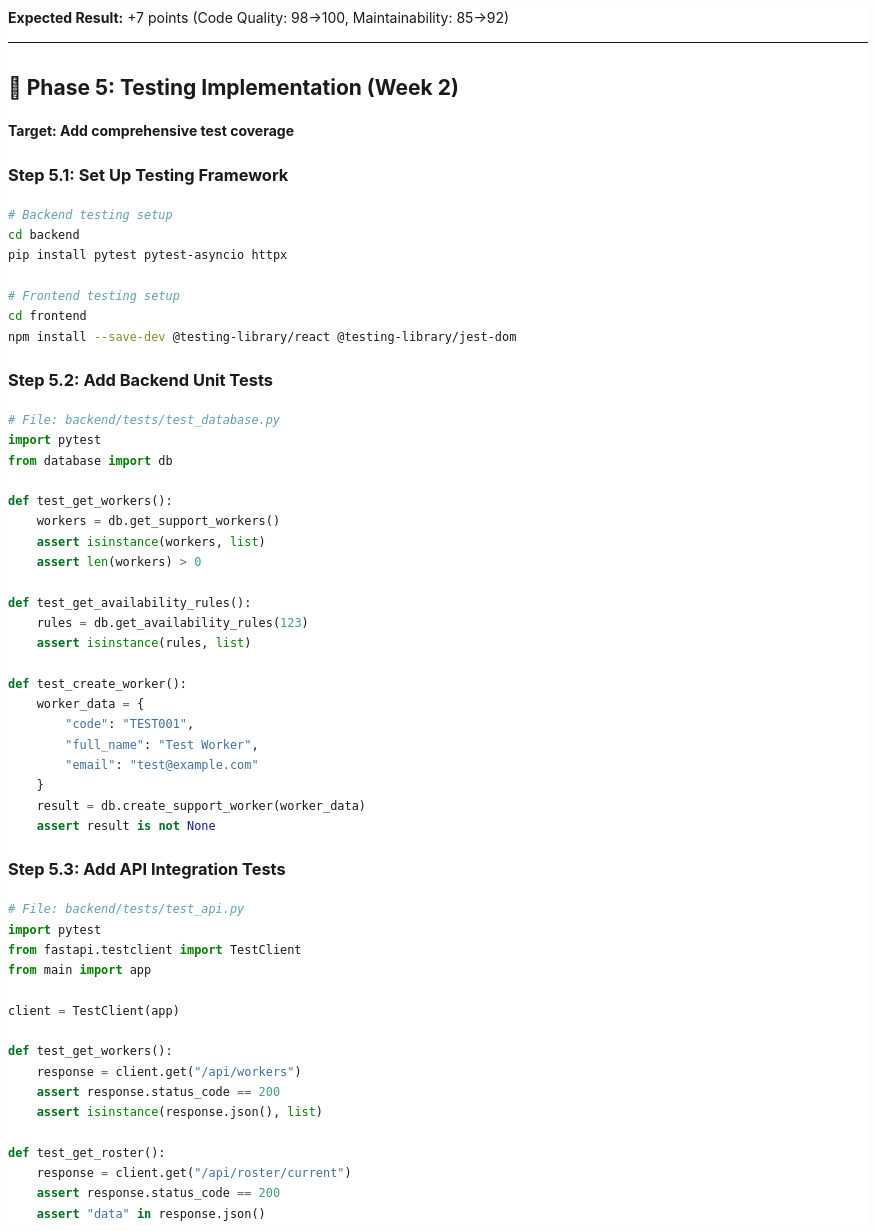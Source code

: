 **Expected Result:** +7 points (Code Quality: 98→100, Maintainability: 85→92)

---

## 🧪 **Phase 5: Testing Implementation (Week 2)**
**Target: Add comprehensive test coverage**

### Step 5.1: Set Up Testing Framework
```bash
# Backend testing setup
cd backend
pip install pytest pytest-asyncio httpx

# Frontend testing setup
cd frontend
npm install --save-dev @testing-library/react @testing-library/jest-dom
```

### Step 5.2: Add Backend Unit Tests
```python
# File: backend/tests/test_database.py
import pytest
from database import db

def test_get_workers():
    workers = db.get_support_workers()
    assert isinstance(workers, list)
    assert len(workers) > 0

def test_get_availability_rules():
    rules = db.get_availability_rules(123)
    assert isinstance(rules, list)

def test_create_worker():
    worker_data = {
        "code": "TEST001",
        "full_name": "Test Worker",
        "email": "test@example.com"
    }
    result = db.create_support_worker(worker_data)
    assert result is not None
```

### Step 5.3: Add API Integration Tests
```python
# File: backend/tests/test_api.py
import pytest
from fastapi.testclient import TestClient
from main import app

client = TestClient(app)

def test_get_workers():
    response = client.get("/api/workers")
    assert response.status_code == 200
    assert isinstance(response.json(), list)

def test_get_roster():
    response = client.get("/api/roster/current")
    assert response.status_code == 200
    assert "data" in response.json()
```
